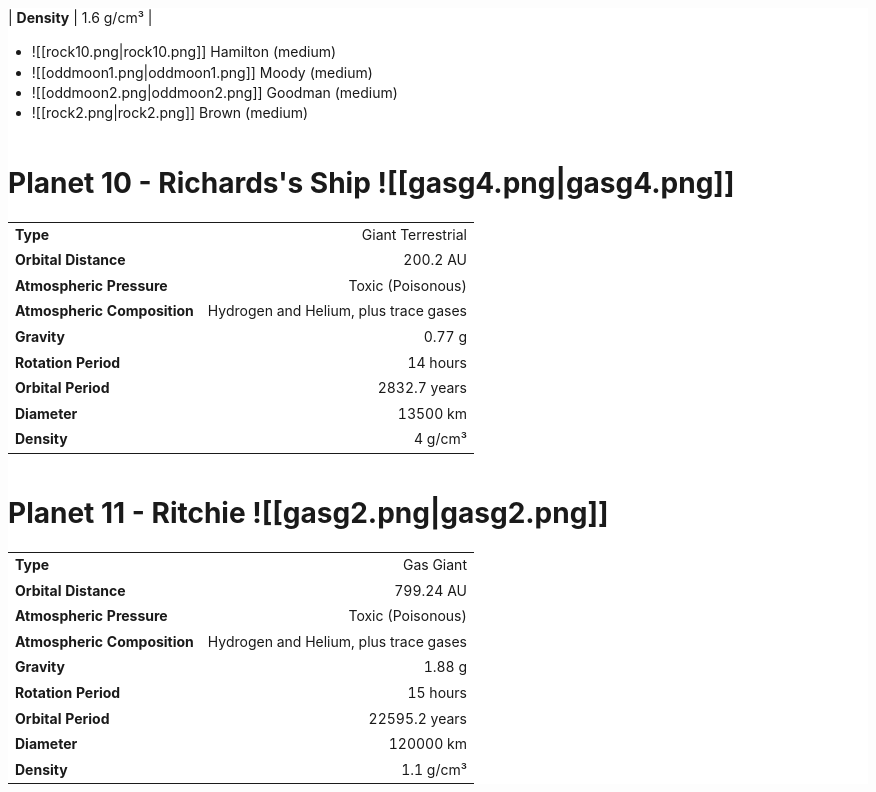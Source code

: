 | **Density**                 |    1.6 g/cm³ |



- ![[rock10.png\|rock10.png]] Hamilton (medium)
- ![[oddmoon1.png\|oddmoon1.png]] Moody (medium)
- ![[oddmoon2.png\|oddmoon2.png]] Goodman (medium)
- ![[rock2.png\|rock2.png]] Brown (medium)


# Planet 10 - Richards's Ship ![[gasg4.png\|gasg4.png]]
|                             |                           |
| --------------------------- | -------------------------:|
| **Type**                    |             Giant Terrestrial |
| **Orbital Distance**        |   200.2 AU |
| **Atmospheric Pressure**    |       Toxic (Poisonous) |
| **Atmospheric Composition** |      Hydrogen and Helium, plus trace gases |
| **Gravity**                 |        0.77 g |
| **Rotation Period**         |  14 hours |
| **Orbital Period** | 2832.7 years |
| **Diameter**                |      13500 km | 
| **Density**                 |    4 g/cm³ |





# Planet 11 - Ritchie ![[gasg2.png\|gasg2.png]]
|                             |                           |
| --------------------------- | -------------------------:|
| **Type**                    |             Gas Giant |
| **Orbital Distance**        |   799.24 AU |
| **Atmospheric Pressure**    |       Toxic (Poisonous) |
| **Atmospheric Composition** |      Hydrogen and Helium, plus trace gases |
| **Gravity**                 |        1.88 g |
| **Rotation Period**         |  15 hours |
| **Orbital Period** | 22595.2 years |
| **Diameter**                |      120000 km | 
| **Density**                 |    1.1 g/cm³ |
